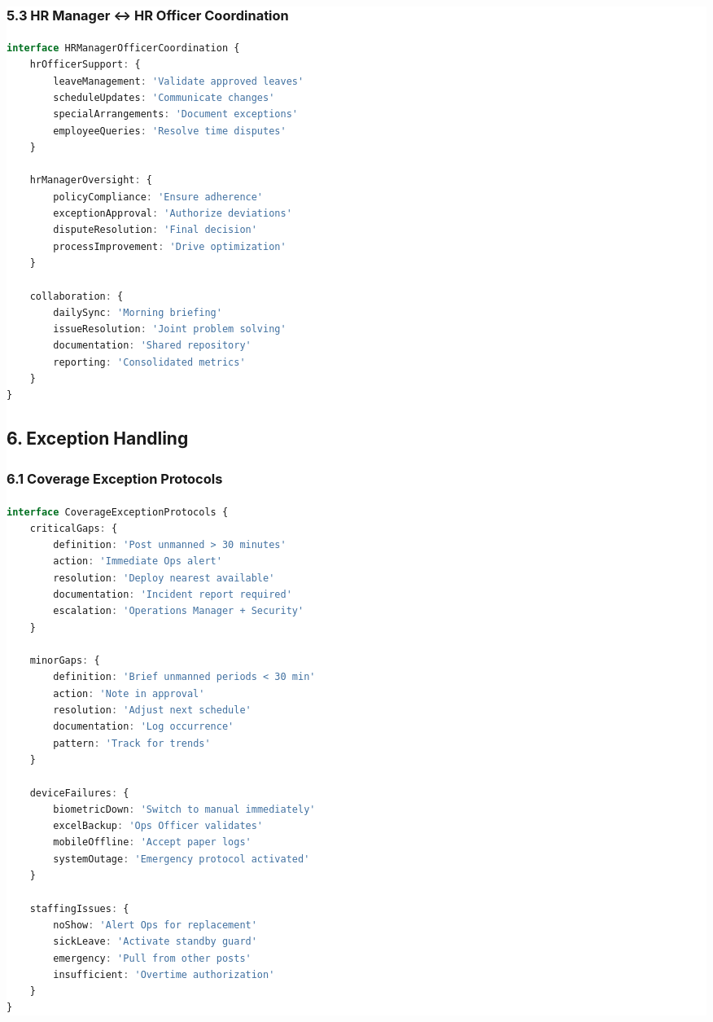 ### 5.3 HR Manager ↔ HR Officer Coordination

```typescript
interface HRManagerOfficerCoordination {
	hrOfficerSupport: {
		leaveManagement: 'Validate approved leaves'
		scheduleUpdates: 'Communicate changes'
		specialArrangements: 'Document exceptions'
		employeeQueries: 'Resolve time disputes'
	}

	hrManagerOversight: {
		policyCompliance: 'Ensure adherence'
		exceptionApproval: 'Authorize deviations'
		disputeResolution: 'Final decision'
		processImprovement: 'Drive optimization'
	}

	collaboration: {
		dailySync: 'Morning briefing'
		issueResolution: 'Joint problem solving'
		documentation: 'Shared repository'
		reporting: 'Consolidated metrics'
	}
}
```

## 6. Exception Handling

### 6.1 Coverage Exception Protocols

```typescript
interface CoverageExceptionProtocols {
	criticalGaps: {
		definition: 'Post unmanned > 30 minutes'
		action: 'Immediate Ops alert'
		resolution: 'Deploy nearest available'
		documentation: 'Incident report required'
		escalation: 'Operations Manager + Security'
	}

	minorGaps: {
		definition: 'Brief unmanned periods < 30 min'
		action: 'Note in approval'
		resolution: 'Adjust next schedule'
		documentation: 'Log occurrence'
		pattern: 'Track for trends'
	}

	deviceFailures: {
		biometricDown: 'Switch to manual immediately'
		excelBackup: 'Ops Officer validates'
		mobileOffline: 'Accept paper logs'
		systemOutage: 'Emergency protocol activated'
	}

	staffingIssues: {
		noShow: 'Alert Ops for replacement'
		sickLeave: 'Activate standby guard'
		emergency: 'Pull from other posts'
		insufficient: 'Overtime authorization'
	}
}
```